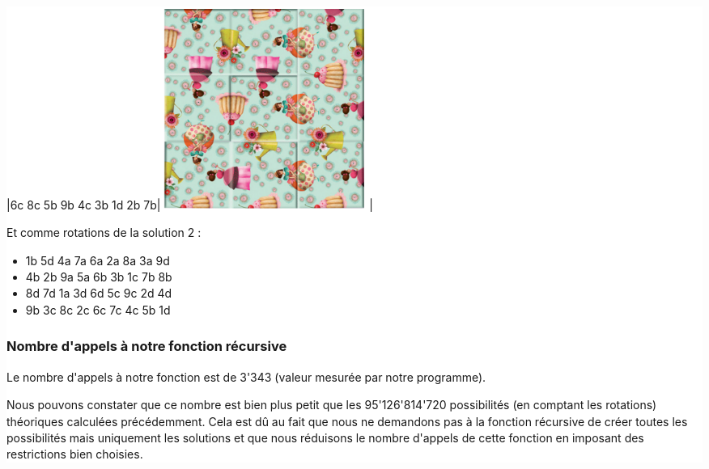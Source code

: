 |6c 8c 5b 9b 4c 3b 1d 2b 7b| <img src= images_rapport/puzzle_sol3.png width=250> |

Et comme rotations de la solution 2 :

- 1b 5d 4a 7a 6a 2a 8a 3a 9d
- 4b 2b 9a 5a 6b 3b 1c 7b 8b
- 8d 7d 1a 3d 6d 5c 9c 2d 4d
- 9b 3c 8c 2c 6c 7c 4c 5b 1d

### Nombre d'appels à notre fonction récursive

Le nombre d'appels à notre fonction est de 3'343 (valeur mesurée par notre programme). 

Nous pouvons constater que ce
nombre est bien plus petit que les 95'126'814'720 possibilités (en comptant les rotations) théoriques calculées 
précédemment. Cela est dû au fait que nous ne demandons pas à la fonction récursive de créer toutes les possibilités 
mais uniquement les solutions et que nous réduisons le nombre d'appels de cette fonction en imposant des restrictions 
bien choisies.
